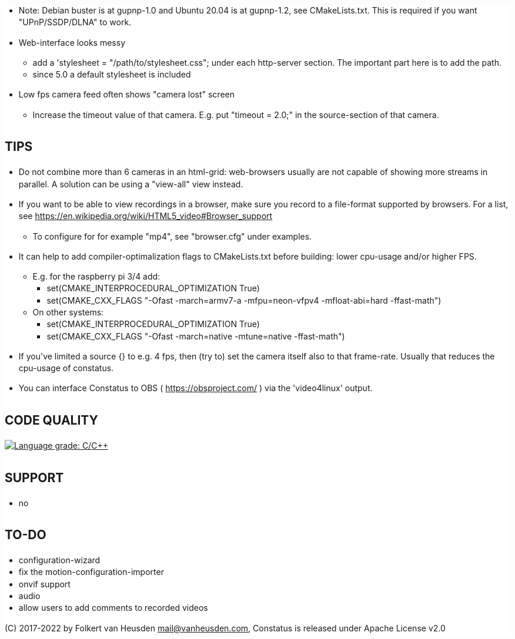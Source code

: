 * Note: Debian buster is at gupnp-1.0 and Ubuntu 20.04 is at gupnp-1.2, see CMakeLists.txt. This is required if you want "UPnP/SSDP/DLNA" to work.

* Web-interface looks messy
  - add a 'stylesheet = "/path/to/stylesheet.css"; under each http-server section. The important part here is to add the path.
  - since 5.0 a default stylesheet is included

* Low fps camera feed often shows "camera lost" screen
  - Increase the timeout value of that camera. E.g. put "timeout = 2.0;" in the source-section of that camera.


## TIPS
* Do not combine more than 6 cameras in an html-grid: web-browsers usually are not capable of showing more streams in parallel. A solution can be using a "view-all" view instead. 

* If you want to be able to view recordings in a browser, make sure you record to a file-format supported by browsers. For a list, see https://en.wikipedia.org/wiki/HTML5_video#Browser_support
  - To configure for for example "mp4", see "browser.cfg" under examples.

* It can help to add compiler-optimalization flags to CMakeLists.txt before building: lower cpu-usage and/or higher FPS.
  - E.g. for the raspberry pi 3/4 add:
    - set(CMAKE_INTERPROCEDURAL_OPTIMIZATION True)
    - set(CMAKE_CXX_FLAGS "-Ofast -march=armv7-a -mfpu=neon-vfpv4 -mfloat-abi=hard -ffast-math")
  - On other systems:
    - set(CMAKE_INTERPROCEDURAL_OPTIMIZATION True)
    - set(CMAKE_CXX_FLAGS "-Ofast -march=native -mtune=native -ffast-math")

* If you've limited a source {} to e.g. 4 fps, then (try to) set the camera itself also to that frame-rate. Usually that reduces the cpu-usage of constatus.

* You can interface Constatus to OBS ( https://obsproject.com/ ) via the 'video4linux' output.


## CODE QUALITY

[![Language grade: C/C++](https://img.shields.io/lgtm/grade/cpp/g/folkertvanheusden/constatus.svg?logo=lgtm&logoWidth=18)](https://lgtm.com/projects/g/folkertvanheusden/constatus/context:cpp)


## SUPPORT
- no


## TO-DO
* configuration-wizard
* fix the motion-configuration-importer
* onvif support
* audio
* allow users to add comments to recorded videos



(C) 2017-2022 by Folkert van Heusden <mail@vanheusden.com>, Constatus is released under Apache License v2.0
